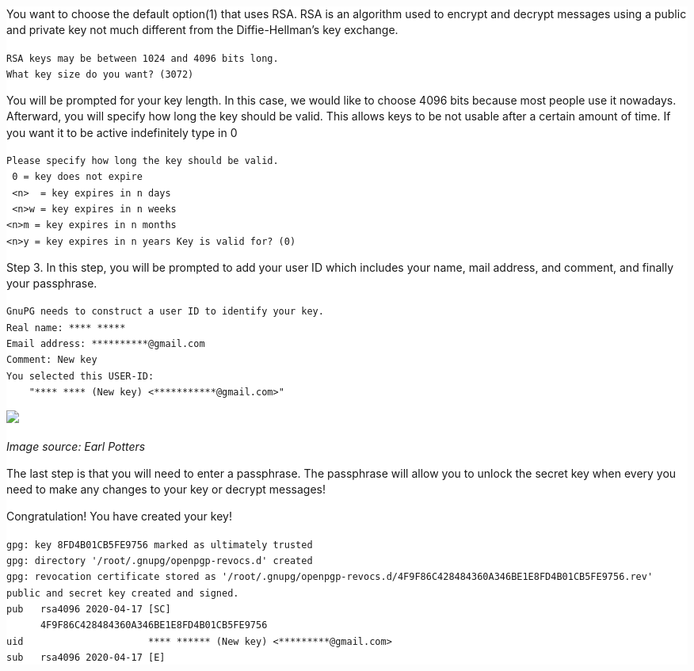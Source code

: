 You want to choose the default option(1) that uses RSA. RSA is an algorithm used to encrypt and decrypt messages using a public and private key not much different from the Diffie-Hellman’s key exchange.

~~~
RSA keys may be between 1024 and 4096 bits long.
What key size do you want? (3072)
~~~

You will be prompted for your key length. In this case, we would like to choose 4096 bits because most people use it nowadays.
Afterward, you will specify how long the key should be valid. This allows keys to be not usable after a certain amount of time. If you want it to be active indefinitely type in 0

~~~
Please specify how long the key should be valid.         
 0 = key does not expire      
 <n>  = key expires in n days      
 <n>w = key expires in n weeks       
<n>m = key expires in n months       
<n>y = key expires in n years Key is valid for? (0)
~~~


Step 3.
In this step, you will be prompted to add your user ID which includes your name, mail address, and comment, and finally your passphrase.

~~~
GnuPG needs to construct a user ID to identify your key.
Real name: **** *****
Email address: **********@gmail.com
Comment: New key
You selected this USER-ID:
    "**** **** (New key) <***********@gmail.com>"
~~~

![](/assets/images/education/image_6_end.png)

*Image source: Earl Potters*

The last step is that you will need to enter a passphrase. The passphrase will allow you to unlock the secret key when every you need to make any changes to your key or decrypt messages!

Congratulation! You have created your key!

~~~
gpg: key 8FD4B01CB5FE9756 marked as ultimately trusted
gpg: directory '/root/.gnupg/openpgp-revocs.d' created
gpg: revocation certificate stored as '/root/.gnupg/openpgp-revocs.d/4F9F86C428484360A346BE1E8FD4B01CB5FE9756.rev'
public and secret key created and signed.
pub   rsa4096 2020-04-17 [SC]
      4F9F86C428484360A346BE1E8FD4B01CB5FE9756
uid                      **** ****** (New key) <*********@gmail.com>
sub   rsa4096 2020-04-17 [E]
~~~
